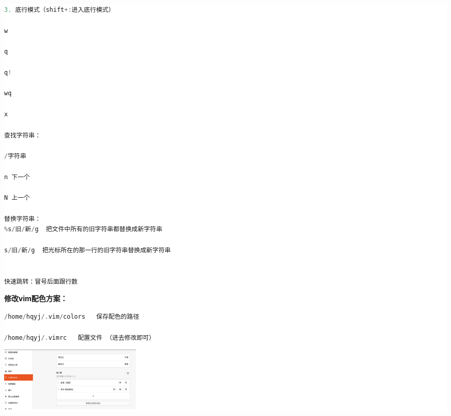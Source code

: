 ```c
3. 底行模式（shift+:进入底行模式）

w

q

q!

wq

x

查找字符串：

/字符串

n 下一个

N 上一个

替换字符串：
%s/旧/新/g  把文件中所有的旧字符串都替换成新字符串

s/旧/新/g  把光标所在的那一行的旧字符串替换成新字符串


快速跳转：冒号后面跟行数

```

**修改vim配色方案：**

```c
/home/hqyj/.vim/colors   保存配色的路径

/home/hqyj/.vimrc   配置文件 （进去修改即可）  
```

<img src="picture/image-20230712102930262.png" alt="image-20230712102930262" style="zoom:25%;" />
